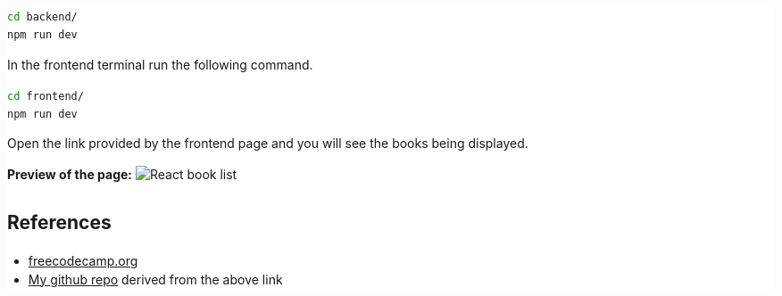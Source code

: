 ```bash
cd backend/
npm run dev
```

In the frontend terminal run the following command.

```bash
cd frontend/
npm run dev
```

Open the link provided by the frontend page and you will see the books being displayed.

**Preview of the page:**
![React book list](https://github.com/AumPauskar/MERN-trial/blob/main/docs/assets/react-book-list.png)

## References
- [freecodecamp.org](https://youtu.be/-42K44A1oMA?si=E38KksJu-mndwl-m)
- [My github repo](https://github.com/AumPauskar/MERN-trial) derived from the above link